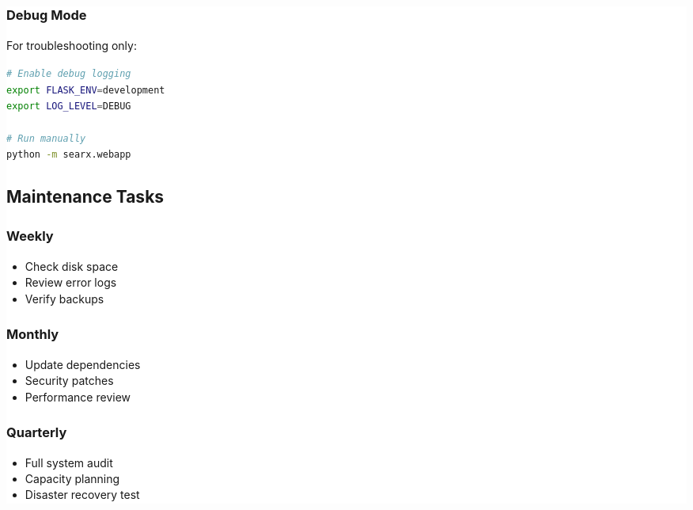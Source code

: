 ### Debug Mode

For troubleshooting only:
```bash
# Enable debug logging
export FLASK_ENV=development
export LOG_LEVEL=DEBUG

# Run manually
python -m searx.webapp
```

## Maintenance Tasks

### Weekly
- Check disk space
- Review error logs
- Verify backups

### Monthly
- Update dependencies
- Security patches
- Performance review

### Quarterly
- Full system audit
- Capacity planning
- Disaster recovery test
